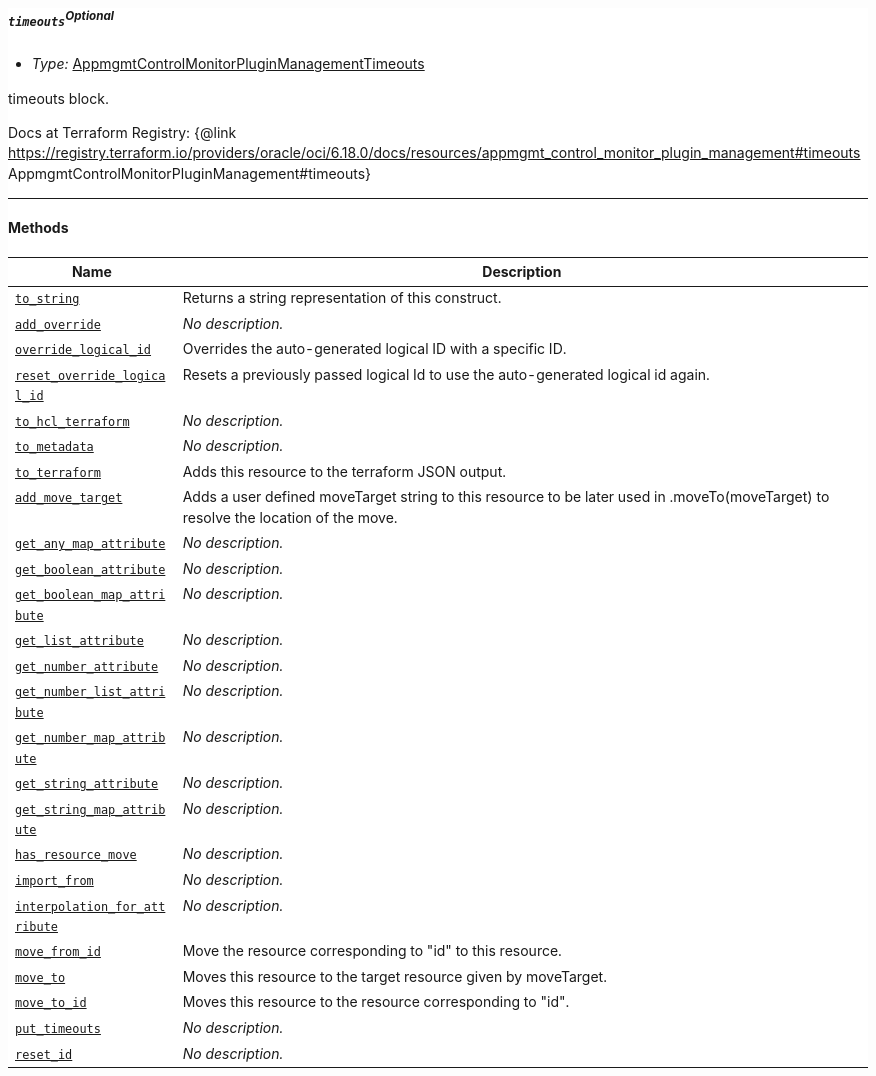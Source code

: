 
##### `timeouts`<sup>Optional</sup> <a name="timeouts" id="rhizo-co-terraform-provider-oci.appmgmtControlMonitorPluginManagement.AppmgmtControlMonitorPluginManagement.Initializer.parameter.timeouts"></a>

- *Type:* <a href="#rhizo-co-terraform-provider-oci.appmgmtControlMonitorPluginManagement.AppmgmtControlMonitorPluginManagementTimeouts">AppmgmtControlMonitorPluginManagementTimeouts</a>

timeouts block.

Docs at Terraform Registry: {@link https://registry.terraform.io/providers/oracle/oci/6.18.0/docs/resources/appmgmt_control_monitor_plugin_management#timeouts AppmgmtControlMonitorPluginManagement#timeouts}

---

#### Methods <a name="Methods" id="Methods"></a>

| **Name** | **Description** |
| --- | --- |
| <code><a href="#rhizo-co-terraform-provider-oci.appmgmtControlMonitorPluginManagement.AppmgmtControlMonitorPluginManagement.toString">to_string</a></code> | Returns a string representation of this construct. |
| <code><a href="#rhizo-co-terraform-provider-oci.appmgmtControlMonitorPluginManagement.AppmgmtControlMonitorPluginManagement.addOverride">add_override</a></code> | *No description.* |
| <code><a href="#rhizo-co-terraform-provider-oci.appmgmtControlMonitorPluginManagement.AppmgmtControlMonitorPluginManagement.overrideLogicalId">override_logical_id</a></code> | Overrides the auto-generated logical ID with a specific ID. |
| <code><a href="#rhizo-co-terraform-provider-oci.appmgmtControlMonitorPluginManagement.AppmgmtControlMonitorPluginManagement.resetOverrideLogicalId">reset_override_logical_id</a></code> | Resets a previously passed logical Id to use the auto-generated logical id again. |
| <code><a href="#rhizo-co-terraform-provider-oci.appmgmtControlMonitorPluginManagement.AppmgmtControlMonitorPluginManagement.toHclTerraform">to_hcl_terraform</a></code> | *No description.* |
| <code><a href="#rhizo-co-terraform-provider-oci.appmgmtControlMonitorPluginManagement.AppmgmtControlMonitorPluginManagement.toMetadata">to_metadata</a></code> | *No description.* |
| <code><a href="#rhizo-co-terraform-provider-oci.appmgmtControlMonitorPluginManagement.AppmgmtControlMonitorPluginManagement.toTerraform">to_terraform</a></code> | Adds this resource to the terraform JSON output. |
| <code><a href="#rhizo-co-terraform-provider-oci.appmgmtControlMonitorPluginManagement.AppmgmtControlMonitorPluginManagement.addMoveTarget">add_move_target</a></code> | Adds a user defined moveTarget string to this resource to be later used in .moveTo(moveTarget) to resolve the location of the move. |
| <code><a href="#rhizo-co-terraform-provider-oci.appmgmtControlMonitorPluginManagement.AppmgmtControlMonitorPluginManagement.getAnyMapAttribute">get_any_map_attribute</a></code> | *No description.* |
| <code><a href="#rhizo-co-terraform-provider-oci.appmgmtControlMonitorPluginManagement.AppmgmtControlMonitorPluginManagement.getBooleanAttribute">get_boolean_attribute</a></code> | *No description.* |
| <code><a href="#rhizo-co-terraform-provider-oci.appmgmtControlMonitorPluginManagement.AppmgmtControlMonitorPluginManagement.getBooleanMapAttribute">get_boolean_map_attribute</a></code> | *No description.* |
| <code><a href="#rhizo-co-terraform-provider-oci.appmgmtControlMonitorPluginManagement.AppmgmtControlMonitorPluginManagement.getListAttribute">get_list_attribute</a></code> | *No description.* |
| <code><a href="#rhizo-co-terraform-provider-oci.appmgmtControlMonitorPluginManagement.AppmgmtControlMonitorPluginManagement.getNumberAttribute">get_number_attribute</a></code> | *No description.* |
| <code><a href="#rhizo-co-terraform-provider-oci.appmgmtControlMonitorPluginManagement.AppmgmtControlMonitorPluginManagement.getNumberListAttribute">get_number_list_attribute</a></code> | *No description.* |
| <code><a href="#rhizo-co-terraform-provider-oci.appmgmtControlMonitorPluginManagement.AppmgmtControlMonitorPluginManagement.getNumberMapAttribute">get_number_map_attribute</a></code> | *No description.* |
| <code><a href="#rhizo-co-terraform-provider-oci.appmgmtControlMonitorPluginManagement.AppmgmtControlMonitorPluginManagement.getStringAttribute">get_string_attribute</a></code> | *No description.* |
| <code><a href="#rhizo-co-terraform-provider-oci.appmgmtControlMonitorPluginManagement.AppmgmtControlMonitorPluginManagement.getStringMapAttribute">get_string_map_attribute</a></code> | *No description.* |
| <code><a href="#rhizo-co-terraform-provider-oci.appmgmtControlMonitorPluginManagement.AppmgmtControlMonitorPluginManagement.hasResourceMove">has_resource_move</a></code> | *No description.* |
| <code><a href="#rhizo-co-terraform-provider-oci.appmgmtControlMonitorPluginManagement.AppmgmtControlMonitorPluginManagement.importFrom">import_from</a></code> | *No description.* |
| <code><a href="#rhizo-co-terraform-provider-oci.appmgmtControlMonitorPluginManagement.AppmgmtControlMonitorPluginManagement.interpolationForAttribute">interpolation_for_attribute</a></code> | *No description.* |
| <code><a href="#rhizo-co-terraform-provider-oci.appmgmtControlMonitorPluginManagement.AppmgmtControlMonitorPluginManagement.moveFromId">move_from_id</a></code> | Move the resource corresponding to "id" to this resource. |
| <code><a href="#rhizo-co-terraform-provider-oci.appmgmtControlMonitorPluginManagement.AppmgmtControlMonitorPluginManagement.moveTo">move_to</a></code> | Moves this resource to the target resource given by moveTarget. |
| <code><a href="#rhizo-co-terraform-provider-oci.appmgmtControlMonitorPluginManagement.AppmgmtControlMonitorPluginManagement.moveToId">move_to_id</a></code> | Moves this resource to the resource corresponding to "id". |
| <code><a href="#rhizo-co-terraform-provider-oci.appmgmtControlMonitorPluginManagement.AppmgmtControlMonitorPluginManagement.putTimeouts">put_timeouts</a></code> | *No description.* |
| <code><a href="#rhizo-co-terraform-provider-oci.appmgmtControlMonitorPluginManagement.AppmgmtControlMonitorPluginManagement.resetId">reset_id</a></code> | *No description.* |